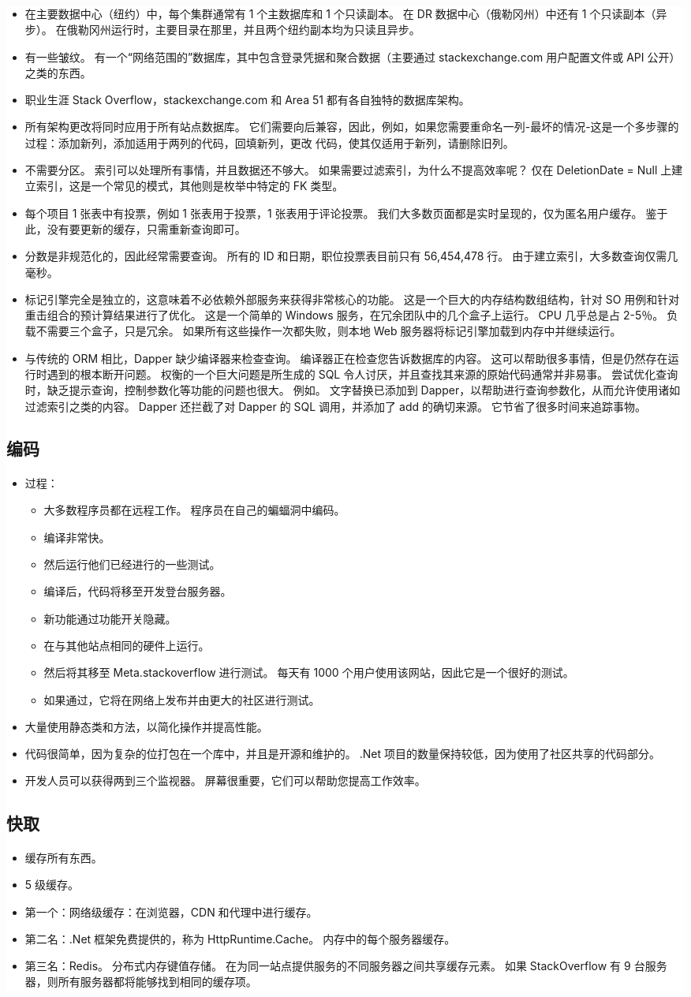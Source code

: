 *   在主要数据中心（纽约）中，每个集群通常有 1 个主数据库和 1 个只读副本。 在 DR 数据中心（俄勒冈州）中还有 1 个只读副本（异步）。 在俄勒冈州运行时，主要目录在那里，并且两个纽约副本均为只读且异步。

*   有一些皱纹。 有一个“网络范围的”数据库，其中包含登录凭据和聚合数据（主要通过 stackexchange.com 用户配置文件或 API 公开）之类的东西。

*   职业生涯 Stack Overflow，stackexchange.com 和 Area 51 都有各自独特的数据库架构。

*   所有架构更改将同时应用于所有站点数据库。 它们需要向后兼容，因此，例如，如果您需要重命名一列-最坏的情况-这是一个多步骤的过程：添加新列，添加适用于两列的代码，回填新列，更改 代码，使其仅适用于新列，请删除旧列。

*   不需要分区。 索引可以处理所有事情，并且数据还不够大。 如果需要过滤索引，为什么不提高效率呢？ 仅在 DeletionDate = Null 上建立索引，这是一个常见的模式，其他则是枚举中特定的 FK 类型。

*   每个项目 1 张表中有投票，例如 1 张表用于投票，1 张表用于评论投票。 我们大多数页面都是实时呈现的，仅为匿名用户缓存。 鉴于此，没有要更新的缓存，只需重新查询即可。

*   分数是非规范化的，因此经常需要查询。 所有的 ID 和日期，职位投票表目前只有 56,454,478 行。 由于建立索引，大多数查询仅需几毫秒。

*   标记引擎完全是独立的，这意味着不必依赖外部服务来获得非常核心的功能。 这是一个巨大的内存结构数组结构，针对 SO 用例和针对重击组合的预计算结果进行了优化。 这是一个简单的 Windows 服务，在冗余团队中的几个盒子上运行。 CPU 几乎总是占 2-5％。 负载不需要三个盒子，只是冗余。 如果所有这些操作一次都失败，则本地 Web 服务器将标记引擎加载到内存中并继续运行。

*   与传统的 ORM 相比，Dapper 缺少编译器来检查查询。 编译器正在检查您告诉数据库的内容。 这可以帮助很多事情，但是仍然存在运行时遇到的根本断开问题。 权衡的一个巨大问题是所生成的 SQL 令人讨厌，并且查找其来源的原始代码通常并非易事。 尝试优化查询时，缺乏提示查询，控制参数化等功能的问题也很大。 例如。 文字替换已添加到 Dapper，以帮助进行查询参数化，从而允许使用诸如过滤索引之类的内容。 Dapper 还拦截了对 Dapper 的 SQL 调用，并添加了 add 的确切来源。 它节省了很多时间来追踪事物。

## 编码

*   过程：

    *   大多数程序员都在远程工作。 程序员在自己的蝙蝠洞中编码。

    *   编译非常快。

    *   然后运行他们已经进行的一些测试。

    *   编译后，代码将移至开发登台服务器。

    *   新功能通过功能开关隐藏。

    *   在与其他站点相同的硬件上运行。

    *   然后将其移至 Meta.stackoverflow 进行测试。 每天有 1000 个用户使用该网站，因此它是一个很好的测试。

    *   如果通过，它将在网络上发布并由更大的社区进行测试。

*   大量使用静态类和方法，以简化操作并提高性能。

*   代码很简单，因为复杂的位打包在一个库中，并且是开源和维护的。 .Net 项目的数量保持较低，因为使用了社区共享的代码部分。

*   开发人员可以获得两到三个监视器。 屏幕很重要，它们可以帮助您提高工作效率。

## 快取

*   缓存所有东西。

*   5 级缓存。

*   第一个：网络级缓存：在浏览器，CDN 和代理中进行缓存。

*   第二名：.Net 框架免费提供的，称为 HttpRuntime.Cache。 内存中的每个服务器缓存。

*   第三名：Redis。 分布式内存键值存储。 在为同一站点提供服务的不同服务器之间共享缓存元素。 如果 StackOverflow 有 9 台服务器，则所有服务器都将能够找到相同的缓存项。
